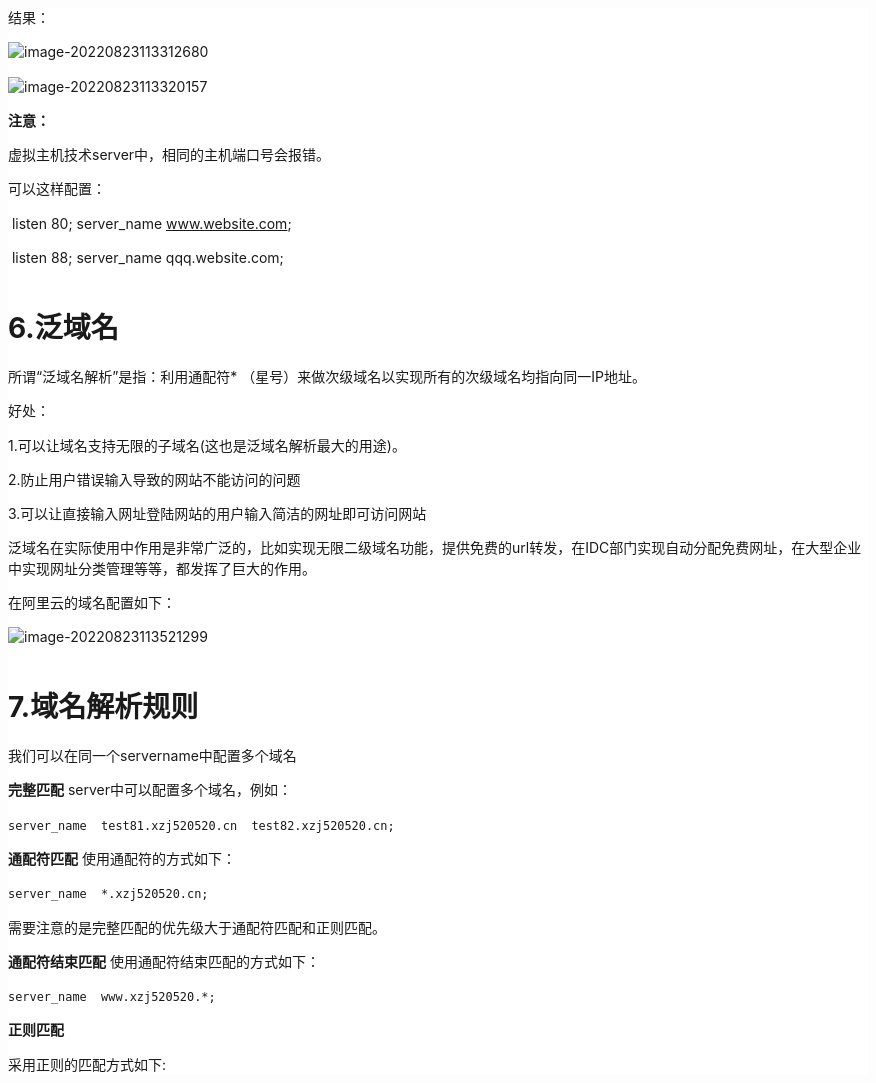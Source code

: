 结果：

![image-20220823113312680](https://i0.hdslb.com/bfs/album/e86cc1b03b008553ac82e83c53ccf4d92ee715db.png)

![image-20220823113320157](https://i0.hdslb.com/bfs/album/32506ec5d63d39b841ae543f1fb3f25473395308.png)

**注意：**

虚拟主机技术server中，相同的主机端口号会报错。

可以这样配置：

​	listen 80;		server_name  www.website.com;	

​    listen 88;		  server_name qqq.website.com;

# 6.泛域名

所谓“泛域名解析”是指：利用通配符* （星号）来做次级域名以实现所有的次级域名均指向同一IP地址。

好处：

1.可以让域名支持无限的子域名(这也是泛域名解析最大的用途)。

2.防止用户错误输入导致的网站不能访问的问题

3.可以让直接输入网址登陆网站的用户输入简洁的网址即可访问网站

泛域名在实际使用中作用是非常广泛的，比如实现无限二级域名功能，提供免费的url转发，在IDC部门实现自动分配免费网址，在大型企业中实现网址分类管理等等，都发挥了巨大的作用。

在阿里云的域名配置如下：

![image-20220823113521299](https://i0.hdslb.com/bfs/album/e309248790d35496719f7a5ed6dcf490ff483689.png)

# 7.域名解析规则

我们可以在同一个servername中配置多个域名

**完整匹配**
server中可以配置多个域名，例如：

`server_name  test81.xzj520520.cn  test82.xzj520520.cn;`

**通配符匹配**
使用通配符的方式如下：

`server_name  *.xzj520520.cn;`

需要注意的是完整匹配的优先级大于通配符匹配和正则匹配。

**通配符结束匹配**
使用通配符结束匹配的方式如下：

`server_name  www.xzj520520.*;`

**正则匹配**

采用正则的匹配方式如下:
